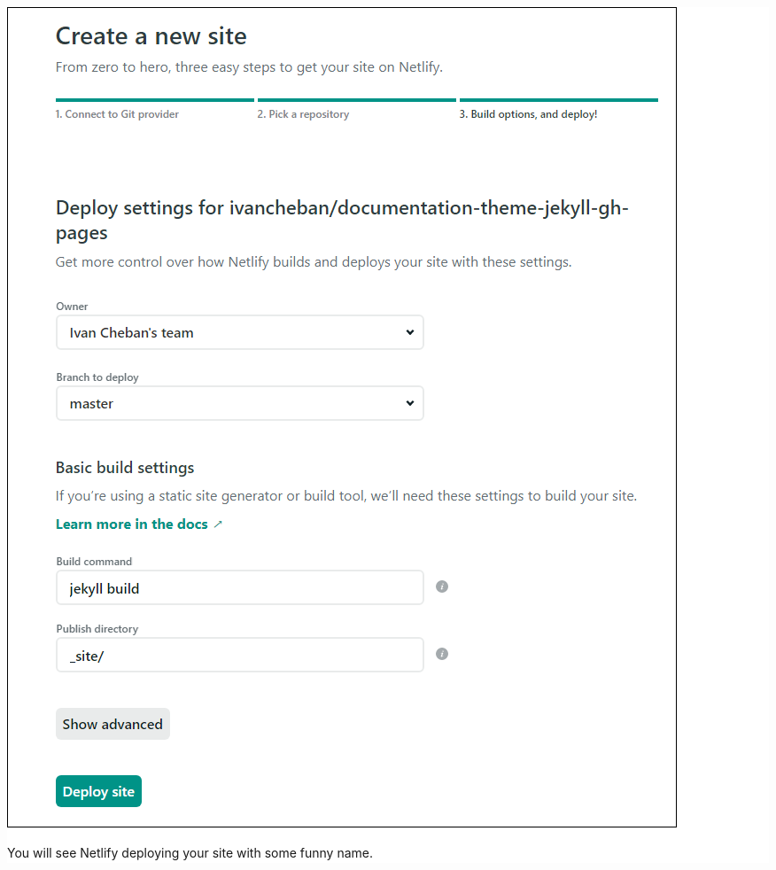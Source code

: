 ![img](../static/img/deploy-settings.png)

You will see Netlify deploying your site with some funny name.
